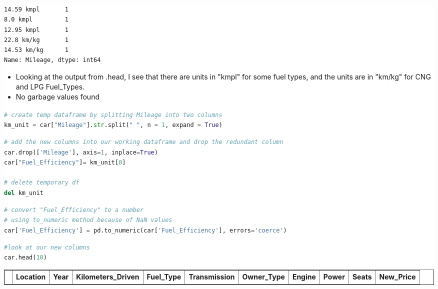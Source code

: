     14.59 kmpl       1
    8.0 kmpl         1
    12.95 kmpl       1
    22.8 km/kg       1
    14.53 km/kg      1
    Name: Mileage, dtype: int64



* Looking at the output from .head, I see that there are units in "kmpl" for some fuel types, and the units are in "km/kg" for CNG and LPG Fuel_Types.
* No garbage values found


```python
# create temp dataframe by splitting Mileage into two columns
km_unit = car["Mileage"].str.split(" ", n = 1, expand = True) 
```


```python
# add the new columns into our working dataframe and drop the redundant column
car.drop(['Mileage'], axis=1, inplace=True)
car["Fuel_Efficiency"]= km_unit[0]   

# delete temporary df
del km_unit
```


```python
# convert "Fuel_Efficiency" to a number
# using to_numeric method because of NaN values
car['Fuel_Efficiency'] = pd.to_numeric(car['Fuel_Efficiency'], errors='coerce')
```


```python
#look at our new columns
car.head(10)
```




<div>
<style scoped>
    .dataframe tbody tr th:only-of-type {
        vertical-align: middle;
    }

    .dataframe tbody tr th {
        vertical-align: top;
    }

    .dataframe thead th {
        text-align: right;
    }
</style>
<table border="1" class="dataframe">
  <thead>
    <tr style="text-align: right;">
      <th></th>
      <th>Location</th>
      <th>Year</th>
      <th>Kilometers_Driven</th>
      <th>Fuel_Type</th>
      <th>Transmission</th>
      <th>Owner_Type</th>
      <th>Engine</th>
      <th>Power</th>
      <th>Seats</th>
      <th>New_Price</th>